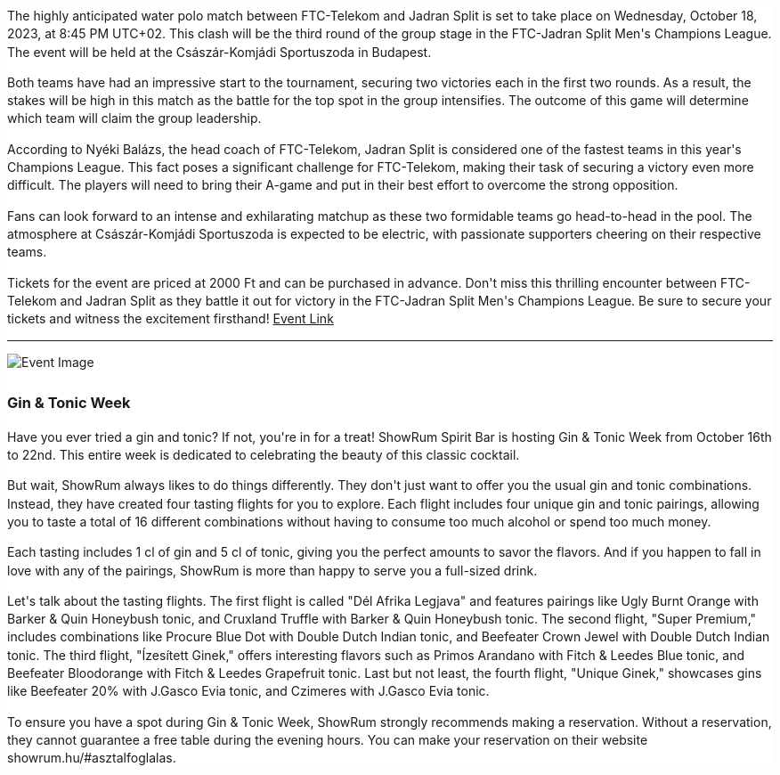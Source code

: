 The highly anticipated water polo match between FTC-Telekom and Jadran Split is set to take place on Wednesday, October 18, 2023, at 8:45 PM UTC+02. This clash will be the third round of the group stage in the FTC-Jadran Split Men's Champions League. The event will be held at the Császár-Komjádi Sportuszoda in Budapest.

Both teams have had an impressive start to the tournament, securing two victories each in the first two rounds. As a result, the stakes will be high in this match as the battle for the top spot in the group intensifies. The outcome of this game will determine which team will claim the group leadership.

According to Nyéki Balázs, the head coach of FTC-Telekom, Jadran Split is considered one of the fastest teams in this year's Champions League. This fact poses a significant challenge for FTC-Telekom, making their task of securing a victory even more difficult. The players will need to bring their A-game and put in their best effort to overcome the strong opposition.

Fans can look forward to an intense and exhilarating matchup as these two formidable teams go head-to-head in the pool. The atmosphere at Császár-Komjádi Sportuszoda is expected to be electric, with passionate supporters cheering on their respective teams.

Tickets for the event are priced at 2000 Ft and can be purchased in advance. Don't miss this thrilling encounter between FTC-Telekom and Jadran Split as they battle it out for victory in the FTC-Jadran Split Men's Champions League. Be sure to secure your tickets and witness the excitement firsthand!
[Event Link](https://facebook.com/events/973532050405874)

---
![Event Image](https://scontent.fbud11-1.fna.fbcdn.net/v/t39.30808-6/384809927_300370426083194_4178656415588561046_n.jpg?stp=dst-jpg_s960x960&_nc_cat=108&ccb=1-7&_nc_sid=5f2048&_nc_ohc=d3ZnrKPqwlYAX-9jvx7&_nc_ht=scontent.fbud11-1.fna&oh=00_AfC0f7Nf4l3Bb7RO6mEmGFRQEyrLAFuqKtA0ynSOTjbMxw&oe=65351177)

 ### Gin & Tonic Week

Have you ever tried a gin and tonic? If not, you're in for a treat! ShowRum Spirit Bar is hosting Gin & Tonic Week from October 16th to 22nd. This entire week is dedicated to celebrating the beauty of this classic cocktail.

But wait, ShowRum always likes to do things differently. They don't just want to offer you the usual gin and tonic combinations. Instead, they have created four tasting flights for you to explore. Each flight includes four unique gin and tonic pairings, allowing you to taste a total of 16 different combinations without having to consume too much alcohol or spend too much money.

Each tasting includes 1 cl of gin and 5 cl of tonic, giving you the perfect amounts to savor the flavors. And if you happen to fall in love with any of the pairings, ShowRum is more than happy to serve you a full-sized drink.

Let's talk about the tasting flights. The first flight is called "Dél Afrika Legjava" and features pairings like Ugly Burnt Orange with Barker & Quin Honeybush tonic, and Cruxland Truffle with Barker & Quin Honeybush tonic. The second flight, "Super Premium," includes combinations like Procure Blue Dot with Double Dutch Indian tonic, and Beefeater Crown Jewel with Double Dutch Indian tonic. The third flight, "Ízesített Ginek," offers interesting flavors such as Primos Arandano with Fitch & Leedes Blue tonic, and Beefeater Bloodorange with Fitch & Leedes Grapefruit tonic. Last but not least, the fourth flight, "Unique Ginek," showcases gins like Beefeater 20% with J.Gasco Evia tonic, and Czimeres with J.Gasco Evia tonic.

To ensure you have a spot during Gin & Tonic Week, ShowRum strongly recommends making a reservation. Without a reservation, they cannot guarantee a free table during the evening hours. You can make your reservation on their website showrum.hu/#asztalfoglalas.
